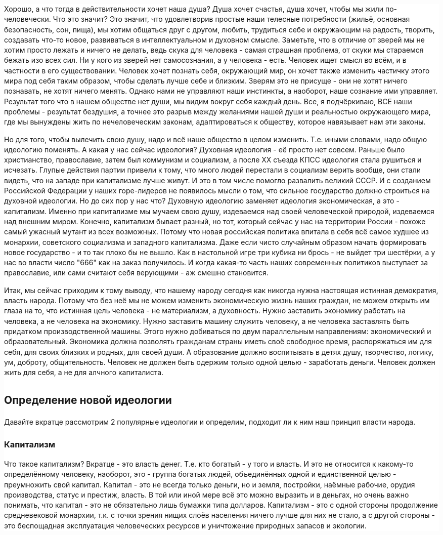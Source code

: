 Хорошо, а что тогда в действительности хочет наша душа?  Душа хочет счастья, душа хочет, чтобы мы жили по-человечески.  Что это значит?  Это значит, что удовлетворив простые наши телесные потребности (жильё, основная безопасность, сон, пища), мы хотим общаться друг с другом, любить, трудиться себе и окружающим на радость, творить, создавать что-то новое, развиваться в интеллектуальном и духовном смысле.  Заметьте, что в отличие от зверей мы не хотим просто лежать и ничего не делать, ведь скука для человека - самая страшная проблема, от скуки мы стараемся бежать изо всех сил.  Ни у кого из зверей нет самосознания, а у человека - есть.  Человек ищет смысл во всём, и в частности в его существовании.  Человек хочет познать себя, окружающий мир, он хочет также изменить частичку этого мира под себя таким образом, чтобы сделать лучше себе и близким.  Зверям это не присуще - они не хотят ничего познавать, не хотят ничего менять.  Однако нами не управляют наши инстинкты, а наоборот, наше сознание ими управляет.  Результат того что в нашем обществе нет души, мы видим вокруг себя каждый день.  Все, я подчёркиваю, ВСЕ наши проблемы - результат бездушия, а точнее это разрыв между желаниями нашей души и реальностью окружающего мира, где мы вынуждены жить по нечеловеческим законам, адаптироваться к обществу, которое навязывает нам эти законы.

Но для того, чтобы вылечить свою душу, надо и всё наше общество в целом изменить.  Т.е. иными словами, надо общую идеологию поменять.  А какая у нас сейчас идеология?  Духовная идеология - её просто нет совсем.  Раньше было христианство, православие, затем был коммунизм и социализм, а после XX съезда КПСС идеология стала рушиться и исчезать.  Глупые действия партии привели к тому, что много людей перестали в социализм верить вообще, они стали видеть, что на западе при капитализме лучше живут.  И это в том числе помогло развалить великий СССР.  И с созданием Российской Федерации у наших горе-лидеров не появилось мысли о том, что сильное государство должно строиться на духовной идеологии.  Но до сих пор у нас что?  Духовную идеологию заменяет идеология экономическая, а это - капитализм.  Именно при капитализме мы мучаем свою душу, издеваемся над своей человеческой природой, издеваемся над внешним миром.  Конечно, капитализм бывает разный, но тот, который сейчас у нас на территории России - похоже самый ужасный мутант из всех возможных.  Потому что новая российская политика впитала в себя всё самое худшее из монархии, советского социализма и западного капитализма.  Даже если чисто случайным образом начать формировать новое государство - и то так плохо бы не вышло.  Как в настольной игре три кубика ни брось - не выйдет три шестёрки, а у нас во власти число "666" как на заказ получилось.  И когда какая-то часть наших современных политиков выступает за православие, или сами считают себя верующими - аж смешно становится.

Итак, мы сейчас приходим к тому выводу, что нашему народу сегодня как никогда нужна настоящая истинная демократия, власть народа.  Потому что без неё мы не можем изменить экономическую жизнь наших граждан, не можем открыть им глаза на то, что истинная цель человека - не материализм, а духовность.  Нужно заставить экономику работать на человека, а не человека на экономику.  Нужно заставить машину служить человеку, а не человека заставлять быть придатком производственной машины.  Этого нужно добиваться по двум параллельным направлениям: экономический и образовательный.  Экономика должна позволять гражданам страны иметь своё свободное время, распоряжаться им для себя, для своих близких и родных, для своей души.  А образование должно воспитывать в детях душу, творчество, логику, ум, доброту, общительность.  Человек не должен быть одержим только одной целью - заработать деньги.  Человек должен жить для себя, а не для алчного капиталиста.


## Определение новой идеологии

Давайте вкратце рассмотрим 2 популярные идеологии и определим, подходит ли к ним наш принцип власти народа.

### Капитализм

Что такое капитализм?  Вкратце - это власть денег.  Т.е. кто богатый - у того и власть.  И это не относится к какому-то определённому человеку, наоборот, это - группа богатых людей, объединённых одной и единственной целью - преумножить свой капитал.  Капитал - это не всегда только деньги, но и земля, постройки, наёмные рабочие, орудия производства, статус и престиж, власть.  В той или иной мере всё это можно выразить и в деньгах, но очень важно понимать, что капитал - это не обязательно лишь бумажки типа долларов.  Капитализм - это с одной стороны продолжение средневековой монархии, т.к. с точки зрения нищих слоёв населения ничего лучше для них не стало, а с другой стороны - это беспощадная эксплуатация человеческих ресурсов и уничтожение природных запасов и экологии.
